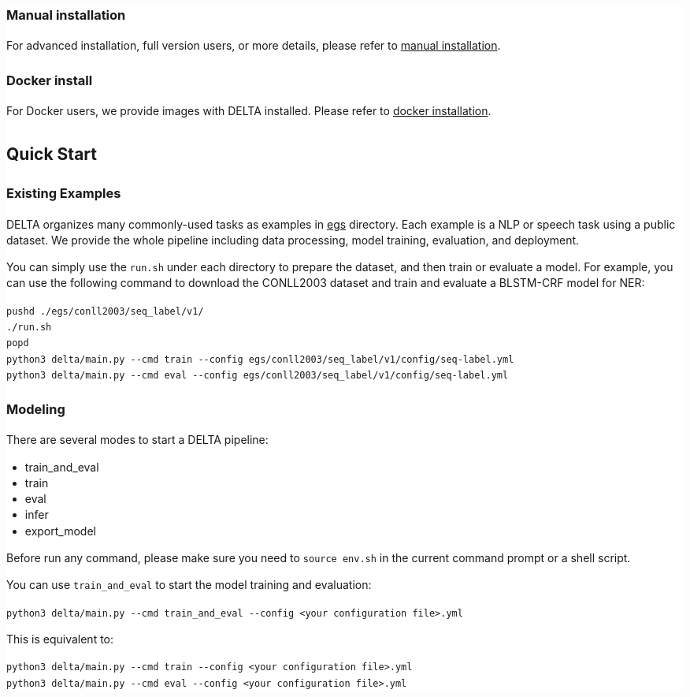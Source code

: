 ### Manual installation

For advanced installation, full version users, or more details, please refer to [manual installation](docs/installation/manual_setup.md).

### Docker install

For Docker users, we provide images with DELTA installed. Please refer to [docker installation](docs/installation/using_docker.md).


## Quick Start

### Existing Examples

DELTA organizes many commonly-used tasks as examples in [egs](egs/) directory. 
Each example is a NLP or speech task using a public dataset.
We provide the whole pipeline including data processing, model training, evaluation, and deployment.

You can simply use the `run.sh` under each directory to prepare the dataset, and then train or evaluate a model. 
For example, you can use the following command to download the CONLL2003 dataset and train and evaluate a BLSTM-CRF model for NER: 

```shell
pushd ./egs/conll2003/seq_label/v1/
./run.sh
popd
python3 delta/main.py --cmd train --config egs/conll2003/seq_label/v1/config/seq-label.yml
python3 delta/main.py --cmd eval --config egs/conll2003/seq_label/v1/config/seq-label.yml
```

### Modeling

There are several modes to start a DELTA pipeline:

- train_and_eval
- train
- eval
- infer
- export_model

Before run any command, please make sure you need to `source env.sh` in the current command prompt or a shell script.

You can use `train_and_eval` to start the model training and evaluation:

```shell
python3 delta/main.py --cmd train_and_eval --config <your configuration file>.yml
```

This is equivalent to:

```shell
python3 delta/main.py --cmd train --config <your configuration file>.yml 
python3 delta/main.py --cmd eval --config <your configuration file>.yml 
```
